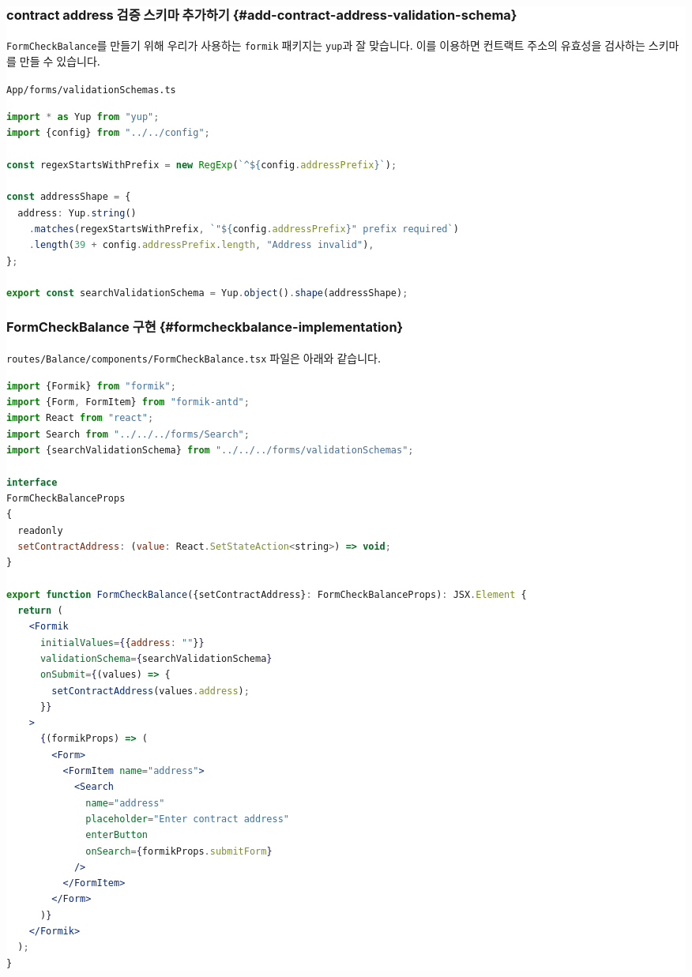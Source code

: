 ### contract address 검증 스키마 추가하기 {#add-contract-address-validation-schema}

`FormCheckBalance`를 만들기 위해 우리가 사용하는 `formik` 패키지는 `yup`과 잘 맞습니다. 이를 이용하면 컨트랙트 주소의 유효성을 검사하는 스키마를 만들 수 있습니다.

`App/forms/validationSchemas.ts`

```typescript
import * as Yup from "yup";
import {config} from "../../config";

const regexStartsWithPrefix = new RegExp(`^${config.addressPrefix}`);

const addressShape = {
  address: Yup.string()
    .matches(regexStartsWithPrefix, `"${config.addressPrefix}" prefix required`)
    .length(39 + config.addressPrefix.length, "Address invalid"),
};

export const searchValidationSchema = Yup.object().shape(addressShape);
```

### FormCheckBalance 구현 {#formcheckbalance-implementation}

`routes/Balance/components/FormCheckBalance.tsx` 파일은 아래와 같습니다.

```jsx
import {Formik} from "formik";
import {Form, FormItem} from "formik-antd";
import React from "react";
import Search from "../../../forms/Search";
import {searchValidationSchema} from "../../../forms/validationSchemas";

interface
FormCheckBalanceProps
{
  readonly
  setContractAddress: (value: React.SetStateAction<string>) => void;
}

export function FormCheckBalance({setContractAddress}: FormCheckBalanceProps): JSX.Element {
  return (
    <Formik
      initialValues={{address: ""}}
      validationSchema={searchValidationSchema}
      onSubmit={(values) => {
        setContractAddress(values.address);
      }}
    >
      {(formikProps) => (
        <Form>
          <FormItem name="address">
            <Search
              name="address"
              placeholder="Enter contract address"
              enterButton
              onSearch={formikProps.submitForm}
            />
          </FormItem>
        </Form>
      )}
    </Formik>
  );
}
```